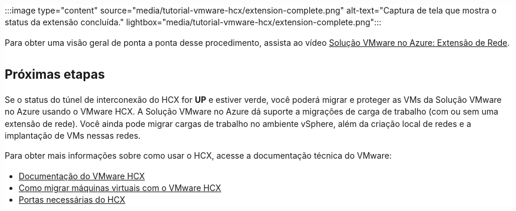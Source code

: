    :::image type="content" source="media/tutorial-vmware-hcx/extension-complete.png" alt-text="Captura de tela que mostra o status da extensão concluída." lightbox="media/tutorial-vmware-hcx/extension-complete.png":::

Para obter uma visão geral de ponta a ponta desse procedimento, assista ao vídeo [Solução VMware no Azure: Extensão de Rede](https://www.youtube.com/embed/gYR0nftKui0).


## <a name="next-steps"></a>Próximas etapas

Se o status do túnel de interconexão do HCX for **UP** e estiver verde, você poderá migrar e proteger as VMs da Solução VMware no Azure usando o VMware HCX. A Solução VMware no Azure dá suporte a migrações de carga de trabalho (com ou sem uma extensão de rede). Você ainda pode migrar cargas de trabalho no ambiente vSphere, além da criação local de redes e a implantação de VMs nessas redes.  

Para obter mais informações sobre como usar o HCX, acesse a documentação técnica do VMware:

* [Documentação do VMware HCX](https://docs.vmware.com/en/VMware-HCX/index.html)
* [Como migrar máquinas virtuais com o VMware HCX](https://docs.vmware.com/en/VMware-HCX/services/user-guide/GUID-D0CD0CC6-3802-42C9-9718-6DA5FEC246C6.html?hWord=N4IghgNiBcIBIGEAaACAtgSwOYCcwBcMB7AOxAF8g)
* [Portas necessárias do HCX](https://ports.vmware.com/home/VMware-HCX)
